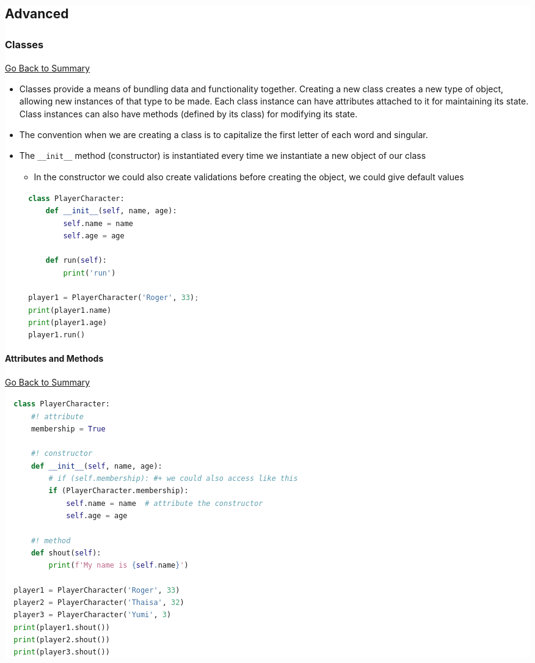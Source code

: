 ## Advanced

### Classes

[Go Back to Summary](#summary)

- Classes provide a means of bundling data and functionality together. Creating a new class creates a new type of object, allowing new instances of that type to be made. Each class instance can have attributes attached to it for maintaining its state. Class instances can also have methods (defined by its class) for modifying its state.
- The convention when we are creating a class is to capitalize the first letter of each word and singular.
- The `__init__` method (constructor) is instantiated every time we instantiate a new object of our class

  - In the constructor we could also create validations before creating the object, we could give default values

  ```Python
    class PlayerCharacter:
        def __init__(self, name, age):
            self.name = name
            self.age = age

        def run(self):
            print('run')

    player1 = PlayerCharacter('Roger', 33);
    print(player1.name)
    print(player1.age)
    player1.run()
  ```

#### Attributes and Methods

[Go Back to Summary](#summary)

```Python
  class PlayerCharacter:
      #! attribute
      membership = True

      #! constructor
      def __init__(self, name, age):
          # if (self.membership): #+ we could also access like this
          if (PlayerCharacter.membership):
              self.name = name  # attribute the constructor
              self.age = age

      #! method
      def shout(self):
          print(f'My name is {self.name}')

  player1 = PlayerCharacter('Roger', 33)
  player2 = PlayerCharacter('Thaisa', 32)
  player3 = PlayerCharacter('Yumi', 3)
  print(player1.shout())
  print(player2.shout())
  print(player3.shout())
```

